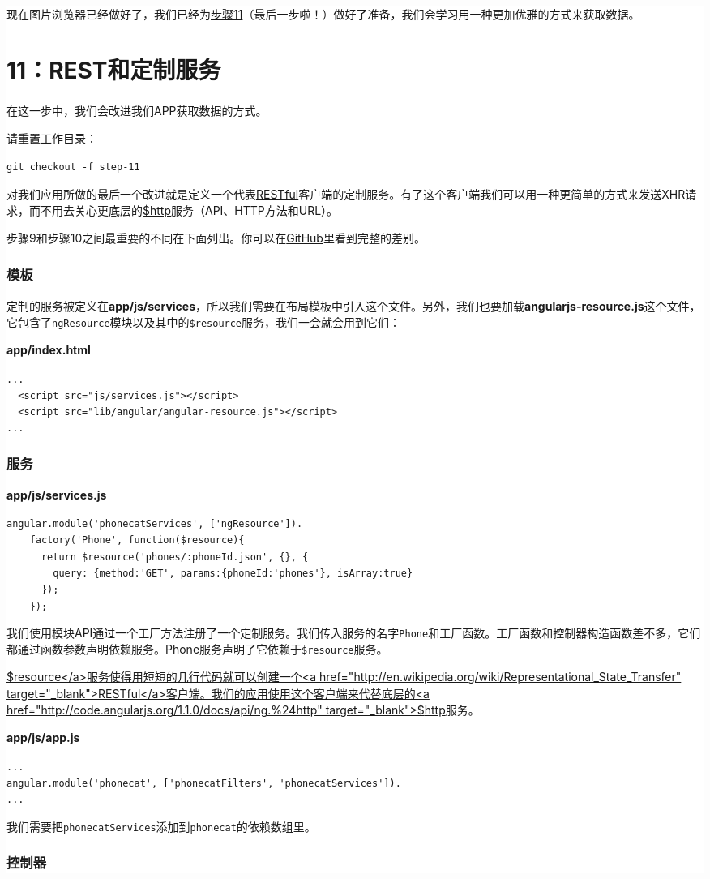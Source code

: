 现在图片浏览器已经做好了，我们已经为[步骤11][19]（最后一步啦！）做好了准备，我们会学习用一种更加优雅的方式来获取数据。

# 11：REST和定制服务

在这一步中，我们会改进我们APP获取数据的方式。

请重置工作目录：

    git checkout -f step-11

对我们应用所做的最后一个改进就是定义一个代表<a href="http://en.wikipedia.org/wiki/Representational_State_Transfer" target="_blank">RESTful</a>客户端的定制服务。有了这个客户端我们可以用一种更简单的方式来发送XHR请求，而不用去关心更底层的<a href="http://code.angularjs.org/1.1.0/docs/api/ng.%24http" target="_blank">$http</a>服务（API、HTTP方法和URL）。

步骤9和步骤10之间最重要的不同在下面列出。你可以在[GitHub][30]里看到完整的差别。

### 模板

定制的服务被定义在**app/js/services**，所以我们需要在布局模板中引入这个文件。另外，我们也要加载**angularjs-resource.js**这个文件，它包含了`ngResource`模块以及其中的`$resource`服务，我们一会就会用到它们：

**app/index.html**

    ...
      <script src="js/services.js"></script>
      <script src="lib/angular/angular-resource.js"></script>
    ...

### 服务

**app/js/services.js**

    angular.module('phonecatServices', ['ngResource']).
        factory('Phone', function($resource){
          return $resource('phones/:phoneId.json', {}, {
            query: {method:'GET', params:{phoneId:'phones'}, isArray:true}
          });
        });

我们使用模块API通过一个工厂方法注册了一个定制服务。我们传入服务的名字`Phone`和工厂函数。工厂函数和控制器构造函数差不多，它们都通过函数参数声明依赖服务。Phone服务声明了它依赖于`$resource`服务。

<a href="http://code.angularjs.org/1.1.0/docs/api/ngResource.%24resource" target="_blank">$resource</a>服务使得用短短的几行代码就可以创建一个<a href="http://en.wikipedia.org/wiki/Representational_State_Transfer" target="_blank">RESTful</a>客户端。我们的应用使用这个客户端来代替底层的<a href="http://code.angularjs.org/1.1.0/docs/api/ng.%24http" target="_blank">$http</a>服务。

**app/js/app.js**

    ...
    angular.module('phonecat', ['phonecatFilters', 'phonecatServices']).
    ...

我们需要把`phonecatServices`添加到`phonecat`的依赖数组里。

### 控制器


 [1]: http://docs.angularjs.org/img/tutorial/catalog_screen.png
 [2]: https://github.com/angular/angular-phonecat
 [3]: http://docs.angularjs.org/img/tutorial/tutorial_00.png
 [4]: https://github.com/angular/angular-seed
 [5]: http://www.ituring.com.cn/article/13475
 [6]: http://www.ituring.com.cn/article/15762
 [7]: https://github.com/angular/angular-phonecat/compare/step-1...step-2
 [8]: http://docs.angularjs.org/img/tutorial/tutorial_02.png
 [9]: https://github.com/pivotal/jasmine/wiki
 [10]: http://www.ituring.com.cn/article/15763
 [11]: https://github.com/angular/angular-phonecat/compare/step-2...step-3
 [12]: http://docs.angularjs.org/img/tutorial/tutorial_03.png
 [13]: http://www.ituring.com.cn/article/15764
 [14]: https://github.com/angular/angular-phonecat/compare/step-3...step-4
 [15]: http://docs.angularjs.org/img/tutorial/tutorial_04.png
 [16]: http://www.ituring.com.cn/article/15765
 [17]: https://github.com/angular/angular-phonecat/compare/step-4...step-5
 [18]: http://code.angularjs.org/1.1.0/docs/img/tutorial/xhr_service_final.png
 [19]: http://www.ituring.com.cn/article/15771
 [20]: http://www.ituring.com.cn/article/15766
 [21]: https://github.com/angular/angular-phonecat/compare/step-5...step-6
 [22]: http://www.ituring.com.cn/article/15767
 [23]: https://github.com/angular/angular-phonecat/compare/step-6...step-7
 [24]: http://www.ituring.com.cn/article/15768
 [25]: https://github.com/angular/angular-phonecat/compare/step-7...step-8
 [26]: http://www.ituring.com.cn/article/15769
 [27]: https://github.com/angular/angular-phonecat/compare/step-8...step-9
 [28]: http://www.ituring.com.cn/article/15770
 [29]: https://github.com/angular/angular-phonecat/compare/step-9...step-10
 [30]: https://github.com/angular/angular-phonecat/compare/step-10...step-11
 [31]: http://www.ituring.com.cn/article/15772